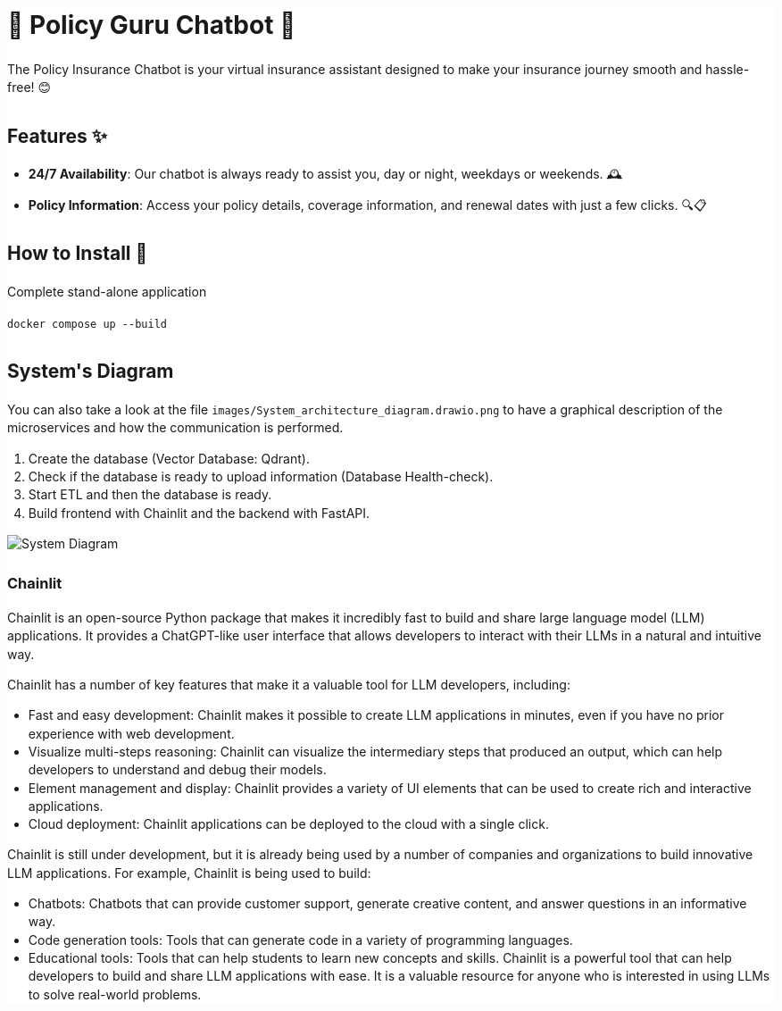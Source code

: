 # 🤖 Policy Guru Chatbot 🏦

The Policy Insurance Chatbot is your virtual insurance assistant designed to make your insurance journey smooth and hassle-free! 😊

## Features ✨

- **24/7 Availability**: Our chatbot is always ready to assist you, day or night, weekdays or weekends. 🕰️

- **Policy Information**: Access your policy details, coverage information, and renewal dates with just a few clicks. 🔍📋

## How to Install 📝

Complete stand-alone application
```
docker compose up --build
```
## **System's Diagram** 

You can also take a look at the file `images/System_architecture_diagram.drawio.png` to have a graphical description of the microservices and how the communication is performed.

1. Create the database (Vector Database: Qdrant).
2. Check if the database is ready to upload information (Database Health-check).
3. Start ETL and then the database is ready.
4. Build frontend with Chainlit and the backend with FastAPI.
   
![System Diagram](images/System_architecture_diagram.drawio.png)

### Chainlit


Chainlit is an open-source Python package that makes it incredibly fast to build and share large language model (LLM) applications. It provides a ChatGPT-like user interface that allows developers to interact with their LLMs in a natural and intuitive way.

Chainlit has a number of key features that make it a valuable tool for LLM developers, including:

- Fast and easy development: Chainlit makes it possible to create LLM applications in minutes, even if you have no prior experience with web development.
- Visualize multi-steps reasoning: Chainlit can visualize the intermediary steps that produced an output, which can help developers to understand and debug their models.
- Element management and display: Chainlit provides a variety of UI elements that can be used to create rich and interactive applications.
- Cloud deployment: Chainlit applications can be deployed to the cloud with a single click.

Chainlit is still under development, but it is already being used by a number of companies and organizations to build innovative LLM applications. For example, Chainlit is being used to build:

- Chatbots: Chatbots that can provide customer support, generate creative content, and answer questions in an informative way.
- Code generation tools: Tools that can generate code in a variety of programming languages.
- Educational tools: Tools that can help students to learn new concepts and skills.
Chainlit is a powerful tool that can help developers to build and share LLM applications with ease. It is a valuable resource for anyone who is interested in using LLMs to solve real-world problems.
